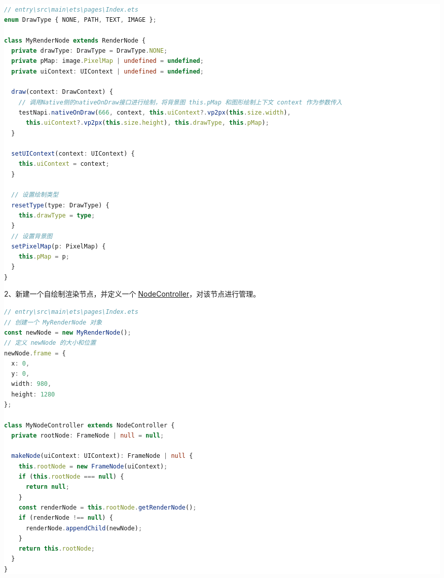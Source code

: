 ```ts
// entry\src\main\ets\pages\Index.ets
enum DrawType { NONE, PATH, TEXT, IMAGE };

class MyRenderNode extends RenderNode {
  private drawType: DrawType = DrawType.NONE;
  private pMap: image.PixelMap | undefined = undefined;
  private uiContext: UIContext | undefined = undefined;
  
  draw(context: DrawContext) {
    // 调用Native侧的nativeOnDraw接口进行绘制，将背景图 this.pMap 和图形绘制上下文 context 作为参数传入
    testNapi.nativeOnDraw(666, context, this.uiContext?.vp2px(this.size.width),
      this.uiContext?.vp2px(this.size.height), this.drawType, this.pMap);
  }
  
  setUIContext(context: UIContext) {
    this.uiContext = context;
  }
    
  // 设置绘制类型
  resetType(type: DrawType) {
    this.drawType = type;
  }
  // 设置背景图
  setPixelMap(p: PixelMap) {
    this.pMap = p;
  }
}
```

2、新建一个自绘制渲染节点，并定义一个 [NodeController](../reference/apis-arkui/js-apis-arkui-nodeController.md)，对该节点进行管理。
```ts
// entry\src\main\ets\pages\Index.ets
// 创建一个 MyRenderNode 对象
const newNode = new MyRenderNode();
// 定义 newNode 的大小和位置
newNode.frame = {
  x: 0,
  y: 0,
  width: 980,
  height: 1280
};

class MyNodeController extends NodeController {
  private rootNode: FrameNode | null = null;

  makeNode(uiContext: UIContext): FrameNode | null {
    this.rootNode = new FrameNode(uiContext);
    if (this.rootNode === null) {
      return null;
    }
    const renderNode = this.rootNode.getRenderNode();
    if (renderNode !== null) {
      renderNode.appendChild(newNode);
    }
    return this.rootNode;
  }
}
```
